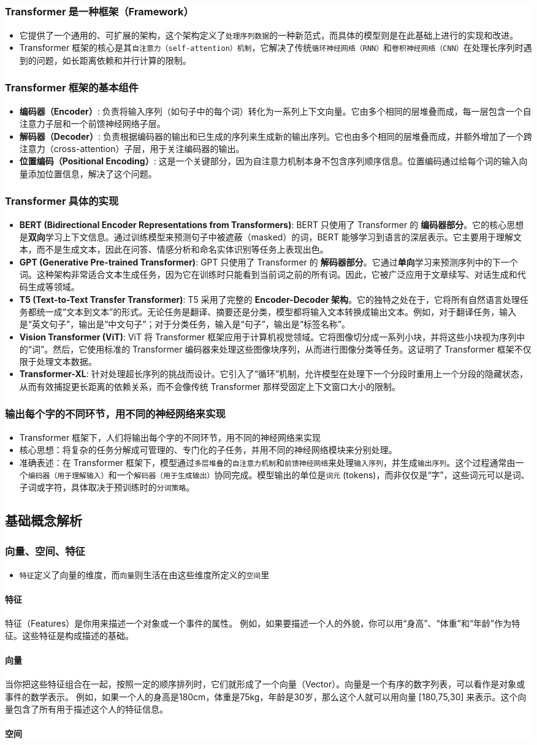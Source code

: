 
### Transformer 是一种框架（Framework）

+ 它提供了一个通用的、可扩展的架构，这个架构定义了`处理序列数据`的一种新范式，而具体的模型则是在此基础上进行的实现和改进。
+ Transformer 框架的核心是其`自注意力（self-attention）机制`，它解决了传统`循环神经网络（RNN）`和`卷积神经网络（CNN）`在处理长序列时遇到的问题，如长距离依赖和并行计算的限制。

### Transformer 框架的基本组件

+ **编码器（Encoder）**: 负责将输入序列（如句子中的每个词）转化为一系列上下文向量。它由多个相同的层堆叠而成，每一层包含一个自注意力子层和一个前馈神经网络子层。
+ **解码器（Decoder）**: 负责根据编码器的输出和已生成的序列来生成新的输出序列。它也由多个相同的层堆叠而成，并额外增加了一个跨注意力（cross-attention）子层，用于关注编码器的输出。
+ **位置编码（Positional Encoding）**: 这是一个关键部分，因为自注意力机制本身不包含序列顺序信息。位置编码通过给每个词的输入向量添加位置信息，解决了这个问题。

### Transformer 具体的实现

+ **BERT (Bidirectional Encoder Representations from Transformers)**: BERT 只使用了 Transformer 的 **编码器部分**。它的核心思想是**双向**学习上下文信息。通过训练模型来预测句子中被遮蔽（masked）的词，BERT 能够学习到语言的深层表示。它主要用于理解文本，而不是生成文本，因此在问答、情感分析和命名实体识别等任务上表现出色。
+ **GPT (Generative Pre-trained Transformer)**: GPT 只使用了 Transformer 的 **解码器部分**。它通过**单向**学习来预测序列中的下一个词。这种架构非常适合文本生成任务，因为它在训练时只能看到当前词之前的所有词。因此，它被广泛应用于文章续写、对话生成和代码生成等领域。
+ **T5 (Text-to-Text Transfer Transformer)**: T5 采用了完整的 **Encoder-Decoder 架构**。它的独特之处在于，它将所有自然语言处理任务都统一成“文本到文本”的形式。无论任务是翻译、摘要还是分类，模型都将输入文本转换成输出文本。例如，对于翻译任务，输入是“英文句子”，输出是“中文句子”；对于分类任务，输入是“句子”，输出是“标签名称”。
+ **Vision Transformer (ViT)**: ViT 将 Transformer 框架应用于计算机视觉领域。它将图像切分成一系列小块，并将这些小块视为序列中的“词”。然后，它使用标准的 Transformer 编码器来处理这些图像块序列，从而进行图像分类等任务。这证明了 Transformer 框架不仅限于处理文本数据。
+ **Transformer-XL**: 针对处理超长序列的挑战而设计。它引入了“循环”机制，允许模型在处理下一个分段时重用上一个分段的隐藏状态，从而有效捕捉更长距离的依赖关系，而不会像传统 Transformer 那样受固定上下文窗口大小的限制。

### 输出每个字的不同环节，用不同的神经网络来实现

+ Transformer 框架下，人们将输出每个字的不同环节，用不同的神经网络来实现
+ 核心思想：将复杂的任务分解成可管理的、专门化的子任务，并用不同的神经网络模块来分别处理。
+ 准确表述：在 Transformer 框架下，模型通过`多层堆叠`的`自注意力机制`和`前馈神经网络`来处理`输入序列`，并生成`输出序列`。这个过程通常由一个`编码器（用于理解输入）`和一个`解码器（用于生成输出）`协同完成。模型输出的单位是`词元` (tokens)，而非仅仅是“字”，这些词元可以是词、子词或字符，具体取决于预训练时的`分词策略`。

## 基础概念解析

### 向量、空间、特征

+ `特征`定义了向量的维度，而`向量`则生活在由这些维度所定义的`空间`里

#### 特征

特征（Features）是你用来描述一个对象或一个事件的属性。
例如，如果要描述一个人的外貌，你可以用“身高”、“体重”和“年龄”作为特征。这些特征是构成描述的基础。

#### 向量

当你把这些特征组合在一起，按照一定的顺序排列时，它们就形成了一个向量（Vector）。向量是一个有序的数字列表，可以看作是对象或事件的数学表示。
例如，如果一个人的身高是180cm，体重是75kg，年龄是30岁，那么这个人就可以用向量 [180,75,30] 来表示。这个向量包含了所有用于描述这个人的特征信息。

#### 空间
